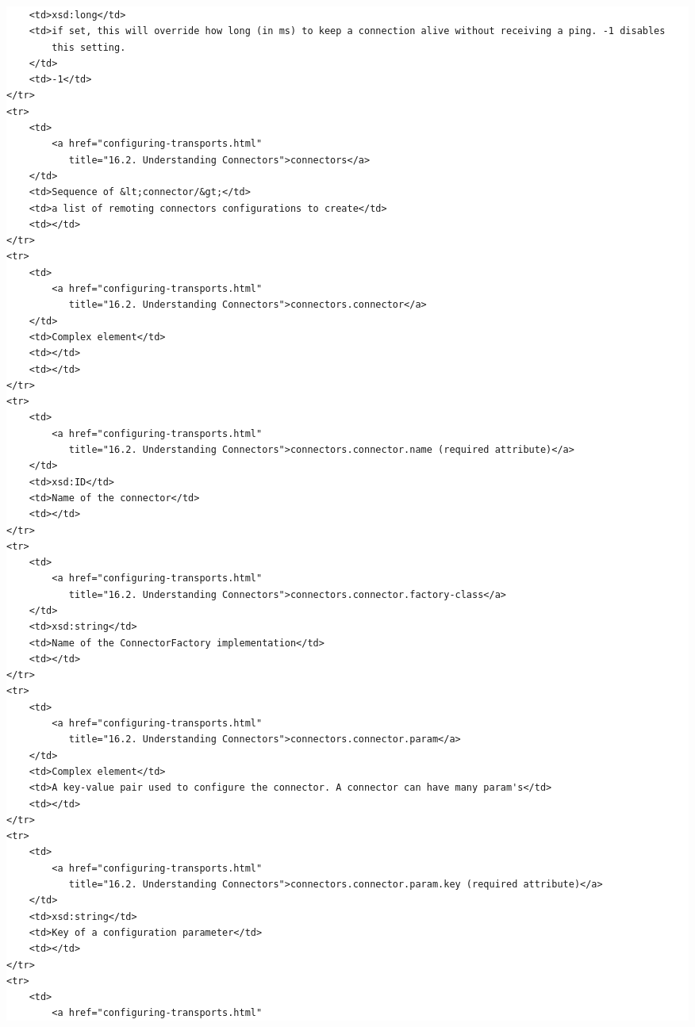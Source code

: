         <td>xsd:long</td>
        <td>if set, this will override how long (in ms) to keep a connection alive without receiving a ping. -1 disables
            this setting.
        </td>
        <td>-1</td>
    </tr>
    <tr>
        <td>
            <a href="configuring-transports.html"
               title="16.2. Understanding Connectors">connectors</a>
        </td>
        <td>Sequence of &lt;connector/&gt;</td>
        <td>a list of remoting connectors configurations to create</td>
        <td></td>
    </tr>
    <tr>
        <td>
            <a href="configuring-transports.html"
               title="16.2. Understanding Connectors">connectors.connector</a>
        </td>
        <td>Complex element</td>
        <td></td>
        <td></td>
    </tr>
    <tr>
        <td>
            <a href="configuring-transports.html"
               title="16.2. Understanding Connectors">connectors.connector.name (required attribute)</a>
        </td>
        <td>xsd:ID</td>
        <td>Name of the connector</td>
        <td></td>
    </tr>
    <tr>
        <td>
            <a href="configuring-transports.html"
               title="16.2. Understanding Connectors">connectors.connector.factory-class</a>
        </td>
        <td>xsd:string</td>
        <td>Name of the ConnectorFactory implementation</td>
        <td></td>
    </tr>
    <tr>
        <td>
            <a href="configuring-transports.html"
               title="16.2. Understanding Connectors">connectors.connector.param</a>
        </td>
        <td>Complex element</td>
        <td>A key-value pair used to configure the connector. A connector can have many param's</td>
        <td></td>
    </tr>
    <tr>
        <td>
            <a href="configuring-transports.html"
               title="16.2. Understanding Connectors">connectors.connector.param.key (required attribute)</a>
        </td>
        <td>xsd:string</td>
        <td>Key of a configuration parameter</td>
        <td></td>
    </tr>
    <tr>
        <td>
            <a href="configuring-transports.html"